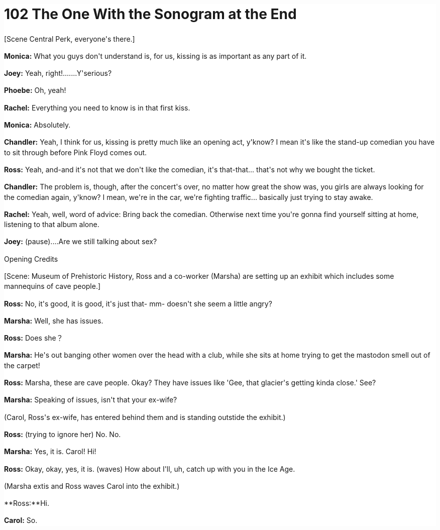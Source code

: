 # 102 The One With the Sonogram at the End

[Scene Central Perk, everyone's there.]

**Monica:** What you guys don't understand is, for us, kissing is as important as any part of it.

**Joey:** Yeah, right!.......Y'serious?

**Phoebe:** Oh, yeah!

**Rachel:** Everything you need to know is in that first kiss.

**Monica:** Absolutely.

**Chandler:** Yeah, I think for us, kissing is pretty much like an opening act, y'know? I mean it's like the stand-up comedian you have to sit through before Pink Floyd comes out.

**Ross:** Yeah, and-and it's not that we don't like the comedian, it's that-that... that's not why we bought the ticket.

**Chandler:** The problem is, though, after the concert's over, no matter how great the show was, you girls are always looking for the comedian again, y'know? I mean, we're in the car, we're fighting traffic... basically just trying to stay awake.

**Rachel:** Yeah, well, word of advice: Bring back the comedian. Otherwise next time you're gonna find yourself sitting at home, listening to that album alone.

**Joey:** (pause)....Are we still talking about sex?

Opening Credits

[Scene: Museum of Prehistoric History, Ross and a co-worker (Marsha) are setting up an exhibit which includes some mannequins of cave people.]

**Ross:** No, it's good, it is good, it's just that- mm- doesn't she seem a little angry?

**Marsha:** Well, she has issues.

**Ross:** Does she？

**Marsha:** He's out banging other women over the head with a club, while she sits at home trying to get the mastodon smell out of the carpet!

**Ross:** Marsha, these are cave people. Okay? They have issues like 'Gee, that glacier's getting kinda close.' See?

**Marsha:** Speaking of issues, isn't that your ex-wife?

(Carol, Ross's ex-wife, has entered behind them and is standing outstide the exhibit.)

**Ross:** (trying to ignore her) No. No.

**Marsha:** Yes, it is. Carol! Hi!

**Ross:** Okay, okay, yes, it is. (waves) How about I'll, uh, catch up with you in the Ice Age.

(Marsha extis and Ross waves Carol into the exhibit.)

**Ross:**Hi.

**Carol:** So.
